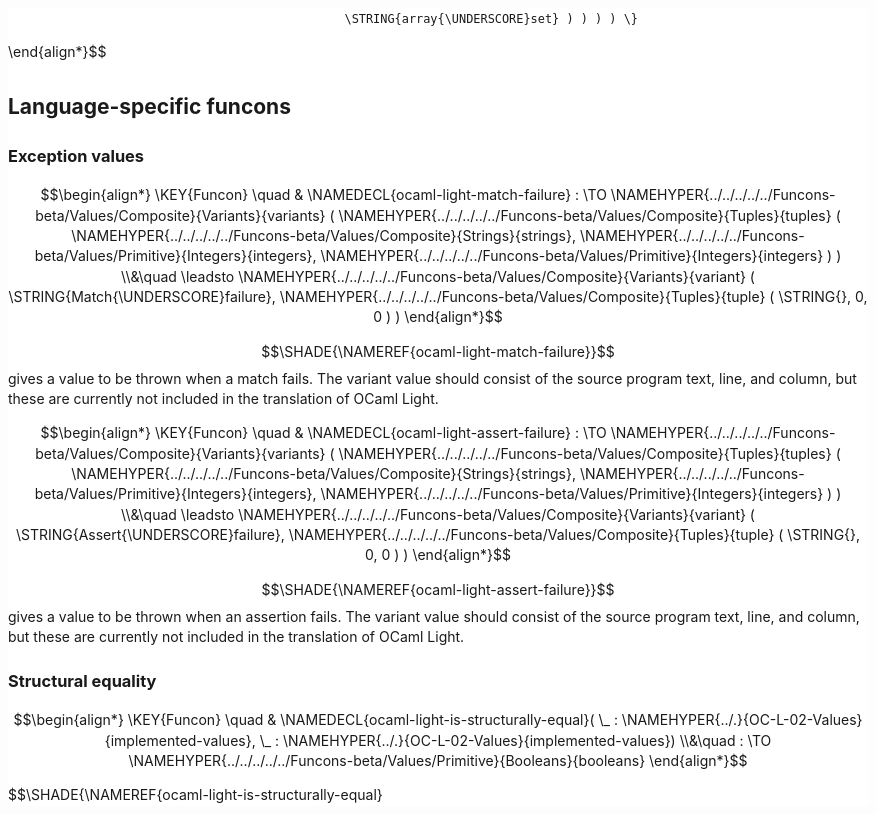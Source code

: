                                                    \STRING{array{\UNDERSCORE}set} ) ) ) ) \}
\end{align*}$$

## Language-specific funcons
               


### Exception values
               


$$\begin{align*}
  \KEY{Funcon} \quad
  & \NAMEDECL{ocaml-light-match-failure} 
    :  \TO \NAMEHYPER{../../../../../Funcons-beta/Values/Composite}{Variants}{variants}
                     (  \NAMEHYPER{../../../../../Funcons-beta/Values/Composite}{Tuples}{tuples}
                             (  \NAMEHYPER{../../../../../Funcons-beta/Values/Composite}{Strings}{strings}, 
                                    \NAMEHYPER{../../../../../Funcons-beta/Values/Primitive}{Integers}{integers}, 
                                    \NAMEHYPER{../../../../../Funcons-beta/Values/Primitive}{Integers}{integers} ) ) \\&\quad
    \leadsto \NAMEHYPER{../../../../../Funcons-beta/Values/Composite}{Variants}{variant}
               (  \STRING{Match{\UNDERSCORE}failure}, 
                      \NAMEHYPER{../../../../../Funcons-beta/Values/Composite}{Tuples}{tuple}
                       (  \STRING{}, 
                              0, 
                              0 ) )
\end{align*}$$


  $$\SHADE{\NAMEREF{ocaml-light-match-failure}}$$ gives a value to be thrown when a match fails.
  The variant value should consist of the source program text, line, and column,
  but these are currently not included in the translation of OCaml Light.


$$\begin{align*}
  \KEY{Funcon} \quad
  & \NAMEDECL{ocaml-light-assert-failure} 
    :  \TO \NAMEHYPER{../../../../../Funcons-beta/Values/Composite}{Variants}{variants}
                     (  \NAMEHYPER{../../../../../Funcons-beta/Values/Composite}{Tuples}{tuples}
                             (  \NAMEHYPER{../../../../../Funcons-beta/Values/Composite}{Strings}{strings}, 
                                    \NAMEHYPER{../../../../../Funcons-beta/Values/Primitive}{Integers}{integers}, 
                                    \NAMEHYPER{../../../../../Funcons-beta/Values/Primitive}{Integers}{integers} ) ) \\&\quad
    \leadsto \NAMEHYPER{../../../../../Funcons-beta/Values/Composite}{Variants}{variant}
               (  \STRING{Assert{\UNDERSCORE}failure}, 
                      \NAMEHYPER{../../../../../Funcons-beta/Values/Composite}{Tuples}{tuple}
                       (  \STRING{}, 
                              0, 
                              0 ) )
\end{align*}$$


  $$\SHADE{\NAMEREF{ocaml-light-assert-failure}}$$ gives a value to be thrown when an assertion fails.
  The variant value should consist of the source program text, line, and column,
  but these are currently not included in the translation of OCaml Light.


### Structural equality
               


$$\begin{align*}
  \KEY{Funcon} \quad
  & \NAMEDECL{ocaml-light-is-structurally-equal}(
                       \_ : \NAMEHYPER{../.}{OC-L-02-Values}{implemented-values}, \_ : \NAMEHYPER{../.}{OC-L-02-Values}{implemented-values}) \\&\quad
    :  \TO \NAMEHYPER{../../../../../Funcons-beta/Values/Primitive}{Booleans}{booleans} 
\end{align*}$$


  $$\SHADE{\NAMEREF{ocaml-light-is-structurally-equal}
